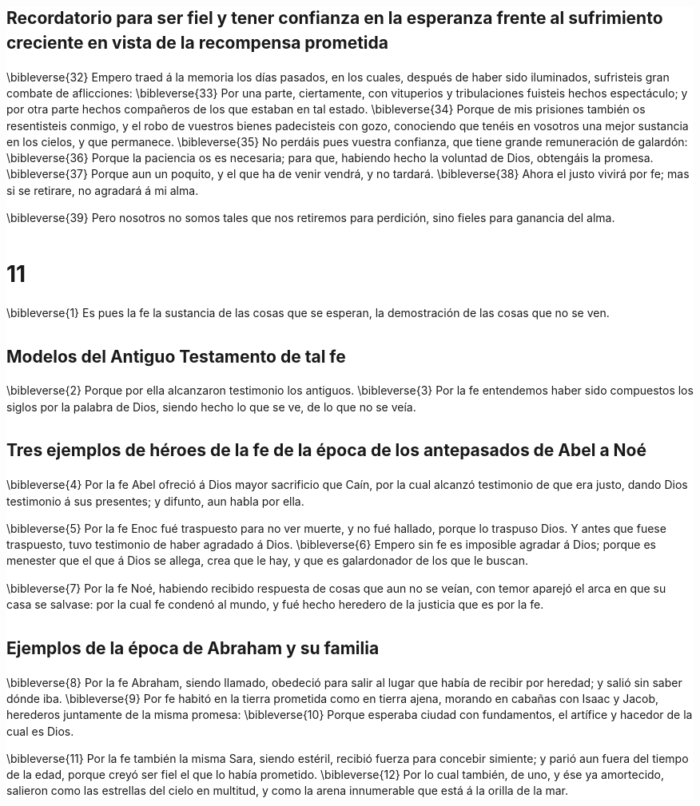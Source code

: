 ## Recordatorio para ser fiel y tener confianza en la esperanza frente al sufrimiento creciente en vista de la recompensa prometida
\bibleverse{32} Empero traed á la memoria los días pasados, en los cuales, después de haber sido iluminados, sufristeis gran combate de aflicciones: \bibleverse{33} Por una parte, ciertamente, con vituperios y tribulaciones fuisteis hechos espectáculo; y por otra parte hechos compañeros de los que estaban en tal estado. \bibleverse{34} Porque de mis prisiones también os resentisteis conmigo, y el robo de vuestros bienes padecisteis con gozo, conociendo que tenéis en vosotros una mejor sustancia en los cielos, y que permanece. \bibleverse{35} No perdáis pues vuestra confianza, que tiene grande remuneración de galardón: \bibleverse{36} Porque la paciencia os es necesaria; para que, habiendo hecho la voluntad de Dios, obtengáis la promesa. \bibleverse{37} Porque aun un poquito, y el que ha de venir vendrá, y no tardará. \bibleverse{38} Ahora el justo vivirá por fe; mas si se retirare, no agradará á mi alma.

\bibleverse{39} Pero nosotros no somos tales que nos retiremos para perdición, sino fieles para ganancia del alma. 

# 11 
\bibleverse{1} Es pues la fe la sustancia de las cosas que se esperan, la demostración de las cosas que no se ven.

## Modelos del Antiguo Testamento de tal fe
\bibleverse{2} Porque por ella alcanzaron testimonio los antiguos. \bibleverse{3} Por la fe entendemos haber sido compuestos los siglos por la palabra de Dios, siendo hecho lo que se ve, de lo que no se veía.

## Tres ejemplos de héroes de la fe de la época de los antepasados ​​de Abel a Noé
\bibleverse{4} Por la fe Abel ofreció á Dios mayor sacrificio que Caín, por la cual alcanzó testimonio de que era justo, dando Dios testimonio á sus presentes; y difunto, aun habla por ella.

\bibleverse{5} Por la fe Enoc fué traspuesto para no ver muerte, y no fué hallado, porque lo traspuso Dios. Y antes que fuese traspuesto, tuvo testimonio de haber agradado á Dios. \bibleverse{6} Empero sin fe es imposible agradar á Dios; porque es menester que el que á Dios se allega, crea que le hay, y que es galardonador de los que le buscan.

\bibleverse{7} Por la fe Noé, habiendo recibido respuesta de cosas que aun no se veían, con temor aparejó el arca en que su casa se salvase: por la cual fe condenó al mundo, y fué hecho heredero de la justicia que es por la fe.

## Ejemplos de la época de Abraham y su familia
\bibleverse{8} Por la fe Abraham, siendo llamado, obedeció para salir al lugar que había de recibir por heredad; y salió sin saber dónde iba. \bibleverse{9} Por fe habitó en la tierra prometida como en tierra ajena, morando en cabañas con Isaac y Jacob, herederos juntamente de la misma promesa: \bibleverse{10} Porque esperaba ciudad con fundamentos, el artífice y hacedor de la cual es Dios.

\bibleverse{11} Por la fe también la misma Sara, siendo estéril, recibió fuerza para concebir simiente; y parió aun fuera del tiempo de la edad, porque creyó ser fiel el que lo había prometido. \bibleverse{12} Por lo cual también, de uno, y ése ya amortecido, salieron como las estrellas del cielo en multitud, y como la arena innumerable que está á la orilla de la mar.
